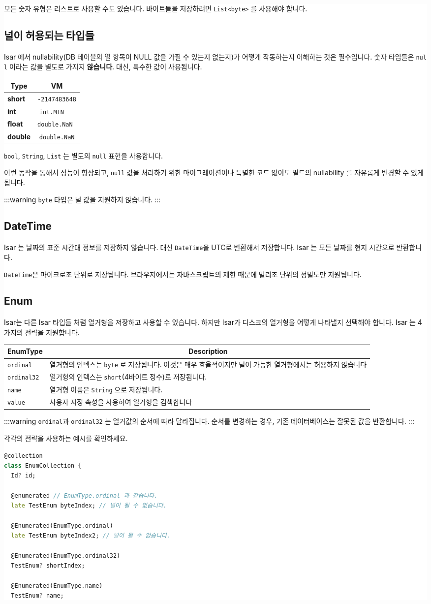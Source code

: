 모든 숫자 유형은 리스트로 사용할 수도 있습니다. 바이트들을 저장하려면 `List<byte>` 를 사용해야 합니다.

## 널이 허용되는 타입들

Isar 에서 nullability(DB 테이블의 열 항목이 NULL 값을 가질 수 있는지 없는지)가 어떻게 작동하는지 이해하는 것은 필수입니다. 숫자 타입들은 `null` 이라는 값을 별도로 가지지 **않습니다**. 대신, 특수한 값이 사용됩니다.

| Type       | VM            |
| ---------- | ------------- |
| **short**  | `-2147483648` |
| **int**    |  `int.MIN`    |
| **float**  | `double.NaN`  |
| **double** |  `double.NaN` |

`bool`, `String`, `List` 는 별도의 `null` 표현을 사용합니다.

이런 동작을 통해서 성능이 향상되고, `null` 값을 처리하기 위한 마이그레이션이나 특별한 코드 없이도 필드의 nullability 를 자유롭게 변경할 수 있게 됩니다.

:::warning
`byte` 타입은 널 값을 지원하지 않습니다.
:::

## DateTime

Isar 는 날짜의 표준 시간대 정보를 저장하지 않습니다. 대신 `DateTime`을 UTC로 변환해서 저장합니다. Isar 는 모든 날짜를 현지 시간으로 반환합니다.

`DateTime`은 마이크로초 단위로 저장됩니다. 브라우저에서는 자바스크립트의 제한 때문에 밀리초 단위의 정밀도만 지원됩니다.

## Enum

Isar는 다른 Isar 타입들 처럼 열거형을 저장하고 사용할 수 있습니다. 하지만 Isar가 디스크의 열거형을 어떻게 나타낼지 선택해야 합니다. Isar 는 4가지의 전략을 지원합니다.

| EnumType    | Description                                                                                         |
| ----------- | --------------------------------------------------------------------------------------------------- |
| `ordinal` | 열거형의 인덱스는 `byte` 로 저장됩니다. 이것은 매우 효율적이지만 널이 가능한 열거형에서는 허용하지 않습니다 |
| `ordinal32` | 열거형의 인덱스는 `short`(4바이트 정수)로 저장됩니다. |
| `name` | 열거형 이름은 `String` 으로 저장됩니다. |
| `value` | 사용자 지정 속성을 사용하여 열거형을 검색합니다 |

:::warning
`ordinal`과 `ordinal32` 는 열거값의 순서에 따라 달라집니다. 순서를 변경하는 경우, 기존 데이터베이스는 잘못된 값을 반환합니다.
:::

각각의 전략을 사용하는 예시를 확인하세요.

```dart
@collection
class EnumCollection {
  Id? id;

  @enumerated // EnumType.ordinal 과 같습니다.
  late TestEnum byteIndex; // 널이 될 수 없습니다.

  @Enumerated(EnumType.ordinal)
  late TestEnum byteIndex2; // 널이 될 수 없습니다.

  @Enumerated(EnumType.ordinal32)
  TestEnum? shortIndex;

  @Enumerated(EnumType.name)
  TestEnum? name;
```